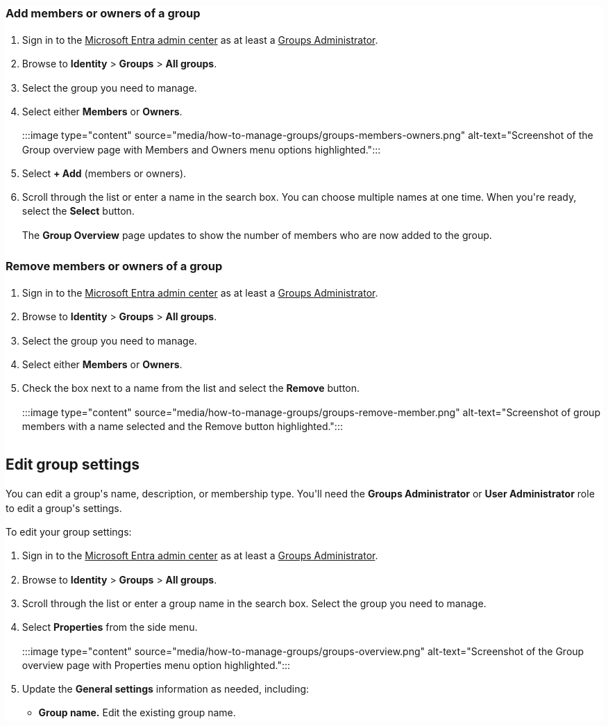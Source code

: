 ### Add members or owners of a group

1. Sign in to the [Microsoft Entra admin center](https://entra.microsoft.com) as at least a [Groups Administrator](~/identity/role-based-access-control/permissions-reference.md#groups-administrator).

1. Browse to **Identity** > **Groups** > **All groups**.

1. Select the group you need to manage.

1. Select either **Members** or **Owners**.

   :::image type="content" source="media/how-to-manage-groups/groups-members-owners.png" alt-text="Screenshot of the Group overview page with Members and Owners menu options highlighted.":::

1. Select **+ Add** (members or owners).

1. Scroll through the list or enter a name in the search box. You can choose multiple names at one time. When you're ready, select the **Select** button.

    The **Group Overview** page updates to show the number of members who are now added to the group.

### Remove members or owners of a group

1. Sign in to the [Microsoft Entra admin center](https://entra.microsoft.com) as at least a [Groups Administrator](~/identity/role-based-access-control/permissions-reference.md#groups-administrator).

1. Browse to **Identity** > **Groups** > **All groups**.

1. Select the group you need to manage.

1. Select either **Members** or **Owners**.

1. Check the box next to a name from the list and select the **Remove** button.

   :::image type="content" source="media/how-to-manage-groups/groups-remove-member.png" alt-text="Screenshot of group members with a name selected and the Remove button highlighted.":::

## Edit group settings

You can edit a group's name, description, or membership type. You'll need the **Groups Administrator** or **User Administrator** role to edit a group's settings.

To edit your group settings:

1. Sign in to the [Microsoft Entra admin center](https://entra.microsoft.com) as at least a [Groups Administrator](~/identity/role-based-access-control/permissions-reference.md#groups-administrator).

1. Browse to **Identity** > **Groups** > **All groups**.

1. Scroll through the list or enter a group name in the search box. Select the group you need to manage.

1. Select **Properties** from the side menu.

   :::image type="content" source="media/how-to-manage-groups/groups-overview.png" alt-text="Screenshot of the Group overview page with Properties menu option highlighted.":::

1. Update the **General settings** information as needed, including:

    - **Group name.** Edit the existing group name.
    